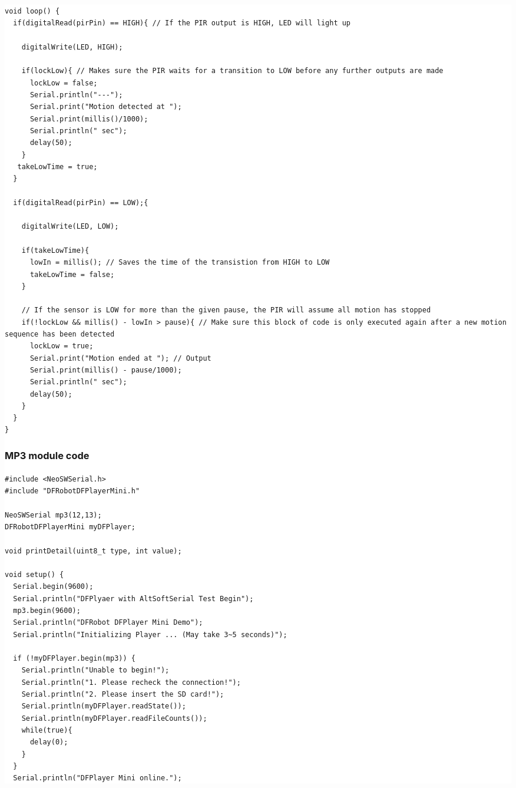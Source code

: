 	void loop() {
	  if(digitalRead(pirPin) == HIGH){ // If the PIR output is HIGH, LED will light up 
	
	    digitalWrite(LED, HIGH);
	 
	    if(lockLow){ // Makes sure the PIR waits for a transition to LOW before any further outputs are made
	      lockLow = false;
	      Serial.println("---");
	      Serial.print("Motion detected at ");
	      Serial.print(millis()/1000);
	      Serial.println(" sec");
	      delay(50);
	    }
	   takeLowTime = true;
	  }
	
	  if(digitalRead(pirPin) == LOW);{
	
	    digitalWrite(LED, LOW);
	
	    if(takeLowTime){
	      lowIn = millis(); // Saves the time of the transistion from HIGH to LOW
	      takeLowTime = false;
	    }
	
	    // If the sensor is LOW for more than the given pause, the PIR will assume all motion has stopped
	    if(!lockLow && millis() - lowIn > pause){ // Make sure this block of code is only executed again after a new motion sequence has been detected
	      lockLow = true;
	      Serial.print("Motion ended at "); // Output
	      Serial.print(millis() - pause/1000);
	      Serial.println(" sec");
	      delay(50);
	    }
	  }
	}

### MP3 module code

	#include <NeoSWSerial.h>
	#include "DFRobotDFPlayerMini.h"
	
	NeoSWSerial mp3(12,13);
	DFRobotDFPlayerMini myDFPlayer;
	
	void printDetail(uint8_t type, int value);
	
	void setup() {
	  Serial.begin(9600);
	  Serial.println("DFPlyaer with AltSoftSerial Test Begin");
	  mp3.begin(9600);
	  Serial.println("DFRobot DFPlayer Mini Demo");
	  Serial.println("Initializing Player ... (May take 3~5 seconds)");
	
	  if (!myDFPlayer.begin(mp3)) {
	    Serial.println("Unable to begin!");
	    Serial.println("1. Please recheck the connection!");
	    Serial.println("2. Please insert the SD card!");
	    Serial.println(myDFPlayer.readState());
	    Serial.println(myDFPlayer.readFileCounts());
	    while(true){
	      delay(0);
	    }
	  }
	  Serial.println("DFPlayer Mini online.");
	